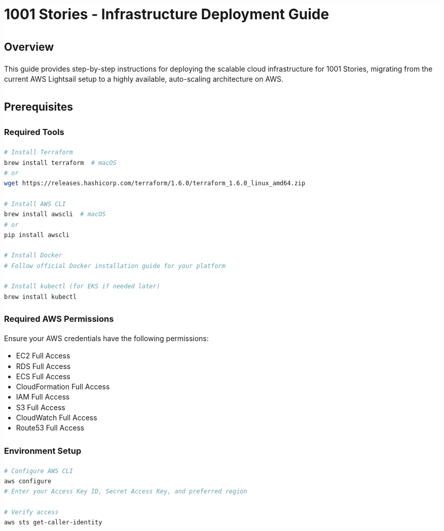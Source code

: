 # 1001 Stories - Infrastructure Deployment Guide

## Overview

This guide provides step-by-step instructions for deploying the scalable cloud infrastructure for 1001 Stories, migrating from the current AWS Lightsail setup to a highly available, auto-scaling architecture on AWS.

## Prerequisites

### Required Tools
```bash
# Install Terraform
brew install terraform  # macOS
# or
wget https://releases.hashicorp.com/terraform/1.6.0/terraform_1.6.0_linux_amd64.zip

# Install AWS CLI
brew install awscli  # macOS
# or
pip install awscli

# Install Docker
# Follow official Docker installation guide for your platform

# Install kubectl (for EKS if needed later)
brew install kubectl
```

### Required AWS Permissions
Ensure your AWS credentials have the following permissions:
- EC2 Full Access
- RDS Full Access
- ECS Full Access
- CloudFormation Full Access
- IAM Full Access
- S3 Full Access
- CloudWatch Full Access
- Route53 Full Access

### Environment Setup
```bash
# Configure AWS CLI
aws configure
# Enter your Access Key ID, Secret Access Key, and preferred region

# Verify access
aws sts get-caller-identity
```

